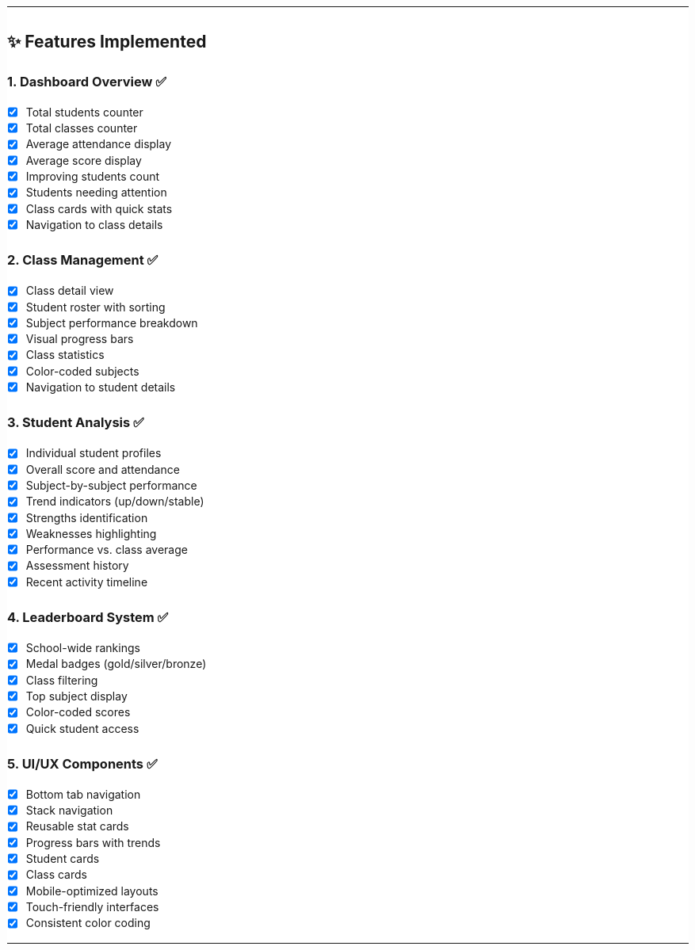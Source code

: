 
---

## ✨ Features Implemented

### 1. Dashboard Overview ✅
- [x] Total students counter
- [x] Total classes counter  
- [x] Average attendance display
- [x] Average score display
- [x] Improving students count
- [x] Students needing attention
- [x] Class cards with quick stats
- [x] Navigation to class details

### 2. Class Management ✅
- [x] Class detail view
- [x] Student roster with sorting
- [x] Subject performance breakdown
- [x] Visual progress bars
- [x] Class statistics
- [x] Color-coded subjects
- [x] Navigation to student details

### 3. Student Analysis ✅
- [x] Individual student profiles
- [x] Overall score and attendance
- [x] Subject-by-subject performance
- [x] Trend indicators (up/down/stable)
- [x] Strengths identification
- [x] Weaknesses highlighting
- [x] Performance vs. class average
- [x] Assessment history
- [x] Recent activity timeline

### 4. Leaderboard System ✅
- [x] School-wide rankings
- [x] Medal badges (gold/silver/bronze)
- [x] Class filtering
- [x] Top subject display
- [x] Color-coded scores
- [x] Quick student access

### 5. UI/UX Components ✅
- [x] Bottom tab navigation
- [x] Stack navigation
- [x] Reusable stat cards
- [x] Progress bars with trends
- [x] Student cards
- [x] Class cards
- [x] Mobile-optimized layouts
- [x] Touch-friendly interfaces
- [x] Consistent color coding

---